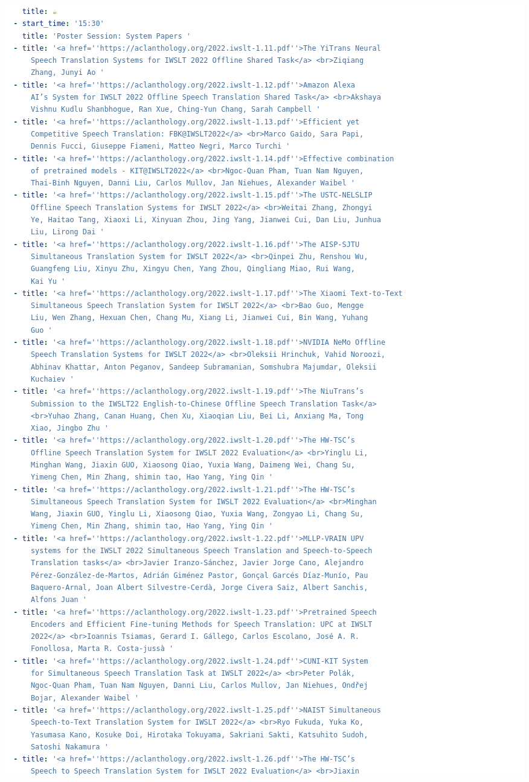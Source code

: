 ```yaml
    title: ☕️
  - start_time: '15:30'
    title: 'Poster Session: System Papers '
  - title: '<a href=''https://aclanthology.org/2022.iwslt-1.11.pdf''>The YiTrans Neural
      Speech Translation Systems for IWSLT 2022 Offline Shared Task</a> <br>Ziqiang
      Zhang, Junyi Ao '
  - title: '<a href=''https://aclanthology.org/2022.iwslt-1.12.pdf''>Amazon Alexa
      AI’s System for IWSLT 2022 Offline Speech Translation Shared Task</a> <br>Akshaya
      Vishnu Kudlu Shanbhogue, Ran Xue, Ching-Yun Chang, Sarah Campbell '
  - title: '<a href=''https://aclanthology.org/2022.iwslt-1.13.pdf''>Efficient yet
      Competitive Speech Translation: FBK@IWSLT2022</a> <br>Marco Gaido, Sara Papi,
      Dennis Fucci, Giuseppe Fiameni, Matteo Negri, Marco Turchi '
  - title: '<a href=''https://aclanthology.org/2022.iwslt-1.14.pdf''>Effective combination
      of pretrained models - KIT@IWSLT2022</a> <br>Ngoc-Quan Pham, Tuan Nam Nguyen,
      Thai-Binh Nguyen, Danni Liu, Carlos Mullov, Jan Niehues, Alexander Waibel '
  - title: '<a href=''https://aclanthology.org/2022.iwslt-1.15.pdf''>The USTC-NELSLIP
      Offline Speech Translation Systems for IWSLT 2022</a> <br>Weitai Zhang, Zhongyi
      Ye, Haitao Tang, Xiaoxi Li, Xinyuan Zhou, Jing Yang, Jianwei Cui, Dan Liu, Junhua
      Liu, Lirong Dai '
  - title: '<a href=''https://aclanthology.org/2022.iwslt-1.16.pdf''>The AISP-SJTU
      Simultaneous Translation System for IWSLT 2022</a> <br>Qinpei Zhu, Renshou Wu,
      Guangfeng Liu, Xinyu Zhu, Xingyu Chen, Yang Zhou, Qingliang Miao, Rui Wang,
      Kai Yu '
  - title: '<a href=''https://aclanthology.org/2022.iwslt-1.17.pdf''>The Xiaomi Text-to-Text
      Simultaneous Speech Translation System for IWSLT 2022</a> <br>Bao Guo, Mengge
      Liu, Wen Zhang, Hexuan Chen, Chang Mu, Xiang Li, Jianwei Cui, Bin Wang, Yuhang
      Guo '
  - title: '<a href=''https://aclanthology.org/2022.iwslt-1.18.pdf''>NVIDIA NeMo Offline
      Speech Translation Systems for IWSLT 2022</a> <br>Oleksii Hrinchuk, Vahid Noroozi,
      Abhinav Khattar, Anton Peganov, Sandeep Subramanian, Somshubra Majumdar, Oleksii
      Kuchaiev '
  - title: '<a href=''https://aclanthology.org/2022.iwslt-1.19.pdf''>The NiuTrans’s
      Submission to the IWSLT22 English-to-Chinese Offline Speech Translation Task</a>
      <br>Yuhao Zhang, Canan Huang, Chen Xu, Xiaoqian Liu, Bei Li, Anxiang Ma, Tong
      Xiao, Jingbo Zhu '
  - title: '<a href=''https://aclanthology.org/2022.iwslt-1.20.pdf''>The HW-TSC’s
      Offline Speech Translation System for IWSLT 2022 Evaluation</a> <br>Yinglu Li,
      Minghan Wang, Jiaxin GUO, Xiaosong Qiao, Yuxia Wang, Daimeng Wei, Chang Su,
      Yimeng Chen, Min Zhang, shimin tao, Hao Yang, Ying Qin '
  - title: '<a href=''https://aclanthology.org/2022.iwslt-1.21.pdf''>The HW-TSC’s
      Simultaneous Speech Translation System for IWSLT 2022 Evaluation</a> <br>Minghan
      Wang, Jiaxin GUO, Yinglu Li, Xiaosong Qiao, Yuxia Wang, Zongyao Li, Chang Su,
      Yimeng Chen, Min Zhang, shimin tao, Hao Yang, Ying Qin '
  - title: '<a href=''https://aclanthology.org/2022.iwslt-1.22.pdf''>MLLP-VRAIN UPV
      systems for the IWSLT 2022 Simultaneous Speech Translation and Speech-to-Speech
      Translation tasks</a> <br>Javier Iranzo-Sánchez, Javier Jorge Cano, Alejandro
      Pérez-González-de-Martos, Adrián Giménez Pastor, Gonçal Garcés Díaz-Munío, Pau
      Baquero-Arnal, ‪Joan Albert Silvestre-Cerdà, Jorge Civera Saiz, Albert Sanchis,
      Alfons Juan '
  - title: '<a href=''https://aclanthology.org/2022.iwslt-1.23.pdf''>Pretrained Speech
      Encoders and Efficient Fine-tuning Methods for Speech Translation: UPC at IWSLT
      2022</a> <br>Ioannis Tsiamas, Gerard I. Gállego, Carlos Escolano, José A. R.
      Fonollosa, Marta R. Costa-jussà '
  - title: '<a href=''https://aclanthology.org/2022.iwslt-1.24.pdf''>CUNI-KIT System
      for Simultaneous Speech Translation Task at IWSLT 2022</a> <br>Peter Polák,
      Ngoc-Quan Pham, Tuan Nam Nguyen, Danni Liu, Carlos Mullov, Jan Niehues, Ondřej
      Bojar, Alexander Waibel '
  - title: '<a href=''https://aclanthology.org/2022.iwslt-1.25.pdf''>NAIST Simultaneous
      Speech-to-Text Translation System for IWSLT 2022</a> <br>Ryo Fukuda, Yuka Ko,
      Yasumasa Kano, Kosuke Doi, Hirotaka Tokuyama, Sakriani Sakti, Katsuhito Sudoh,
      Satoshi Nakamura '
  - title: '<a href=''https://aclanthology.org/2022.iwslt-1.26.pdf''>The HW-TSC’s
      Speech to Speech Translation System for IWSLT 2022 Evaluation</a> <br>Jiaxin
```